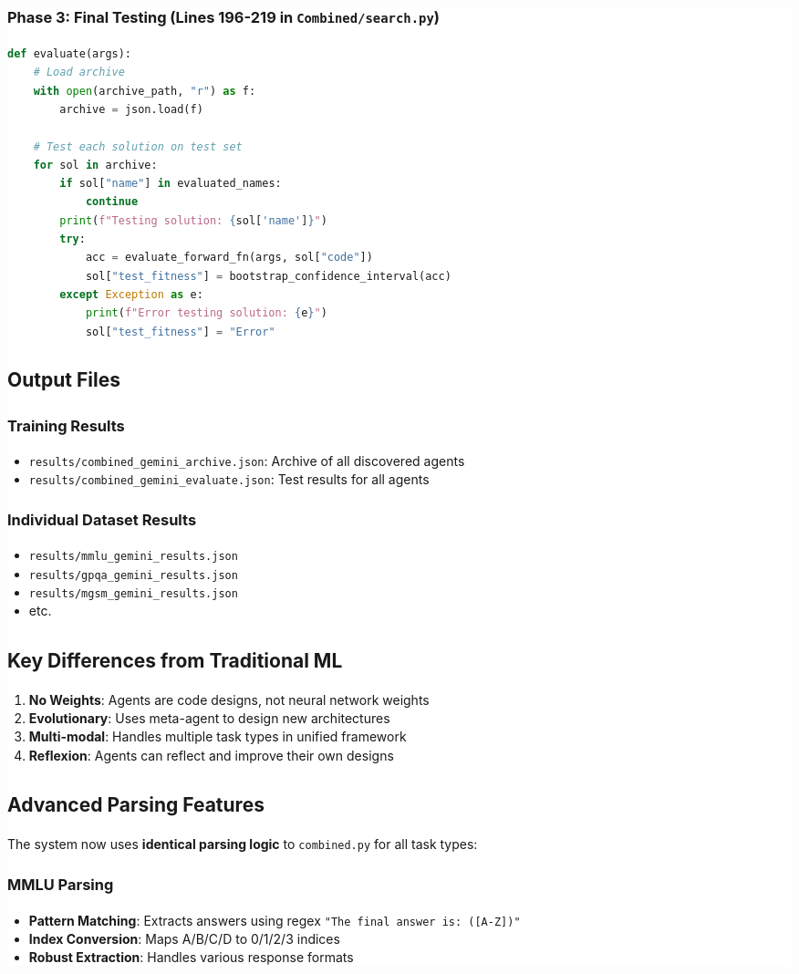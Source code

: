 ### Phase 3: Final Testing (Lines 196-219 in `Combined/search.py`)
```python
def evaluate(args):
    # Load archive
    with open(archive_path, "r") as f:
        archive = json.load(f)
    
    # Test each solution on test set
    for sol in archive:
        if sol["name"] in evaluated_names:
            continue
        print(f"Testing solution: {sol['name']}")
        try:
            acc = evaluate_forward_fn(args, sol["code"])
            sol["test_fitness"] = bootstrap_confidence_interval(acc)
        except Exception as e:
            print(f"Error testing solution: {e}")
            sol["test_fitness"] = "Error"
```

## Output Files

### Training Results
- `results/combined_gemini_archive.json`: Archive of all discovered agents
- `results/combined_gemini_evaluate.json`: Test results for all agents

### Individual Dataset Results
- `results/mmlu_gemini_results.json`
- `results/gpqa_gemini_results.json`
- `results/mgsm_gemini_results.json`
- etc.

## Key Differences from Traditional ML

1. **No Weights**: Agents are code designs, not neural network weights
2. **Evolutionary**: Uses meta-agent to design new architectures
3. **Multi-modal**: Handles multiple task types in unified framework
4. **Reflexion**: Agents can reflect and improve their own designs

## Advanced Parsing Features

The system now uses **identical parsing logic** to `combined.py` for all task types:

### MMLU Parsing
- **Pattern Matching**: Extracts answers using regex `"The final answer is: ([A-Z])"`
- **Index Conversion**: Maps A/B/C/D to 0/1/2/3 indices
- **Robust Extraction**: Handles various response formats
